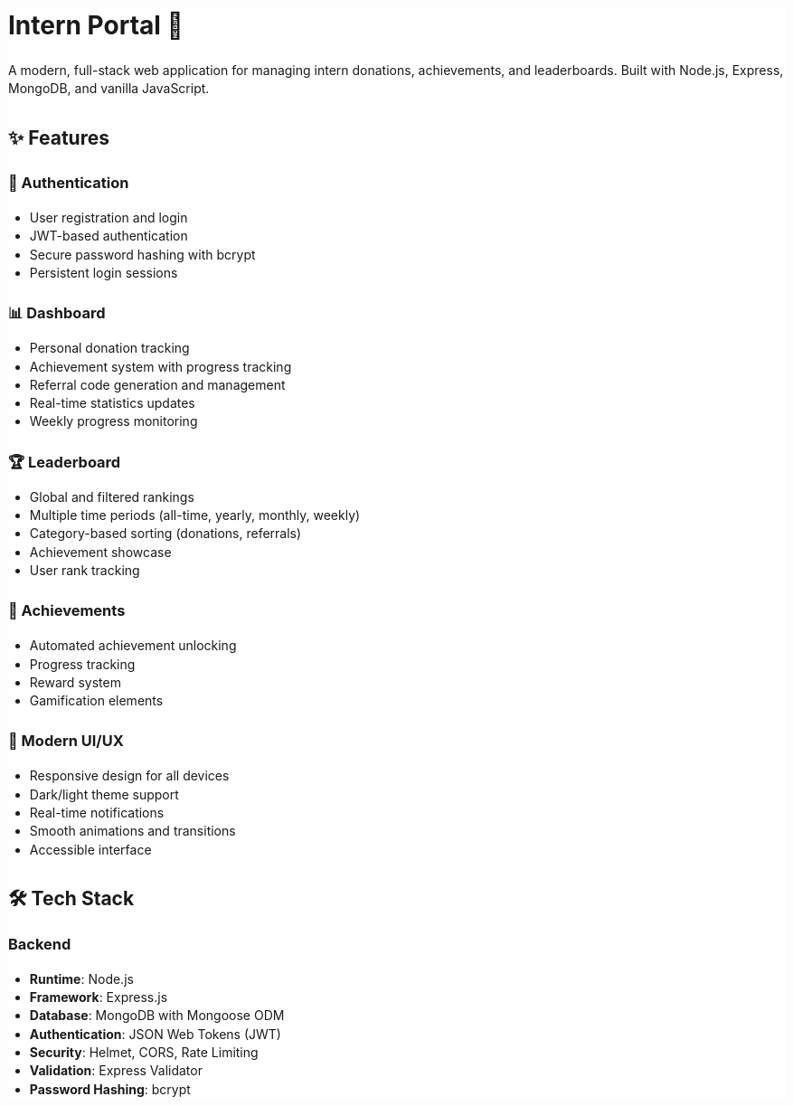 # Intern Portal 🚀

A modern, full-stack web application for managing intern donations, achievements, and leaderboards. Built with Node.js, Express, MongoDB, and vanilla JavaScript.

## ✨ Features

### 🔐 Authentication
- User registration and login
- JWT-based authentication
- Secure password hashing with bcrypt
- Persistent login sessions

### 📊 Dashboard
- Personal donation tracking
- Achievement system with progress tracking
- Referral code generation and management
- Real-time statistics updates
- Weekly progress monitoring

### 🏆 Leaderboard
- Global and filtered rankings
- Multiple time periods (all-time, yearly, monthly, weekly)
- Category-based sorting (donations, referrals)
- Achievement showcase
- User rank tracking

### 🎯 Achievements
- Automated achievement unlocking
- Progress tracking
- Reward system
- Gamification elements

### 🎨 Modern UI/UX
- Responsive design for all devices
- Dark/light theme support
- Real-time notifications
- Smooth animations and transitions
- Accessible interface

## 🛠️ Tech Stack

### Backend
- **Runtime**: Node.js
- **Framework**: Express.js
- **Database**: MongoDB with Mongoose ODM
- **Authentication**: JSON Web Tokens (JWT)
- **Security**: Helmet, CORS, Rate Limiting
- **Validation**: Express Validator
- **Password Hashing**: bcrypt
